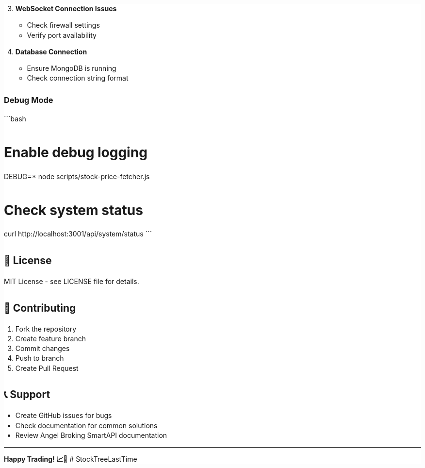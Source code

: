 3. **WebSocket Connection Issues**
   - Check firewall settings
   - Verify port availability

4. **Database Connection**
   - Ensure MongoDB is running
   - Check connection string format

### Debug Mode

\`\`\`bash
# Enable debug logging
DEBUG=* node scripts/stock-price-fetcher.js

# Check system status
curl http://localhost:3001/api/system/status
\`\`\`

## 📝 License

MIT License - see LICENSE file for details.

## 🤝 Contributing

1. Fork the repository
2. Create feature branch
3. Commit changes
4. Push to branch
5. Create Pull Request

## 📞 Support

- Create GitHub issues for bugs
- Check documentation for common solutions
- Review Angel Broking SmartAPI documentation

---

**Happy Trading! 📈🚀**
#   S t o c k T r e e L a s t T i m e 
 
 